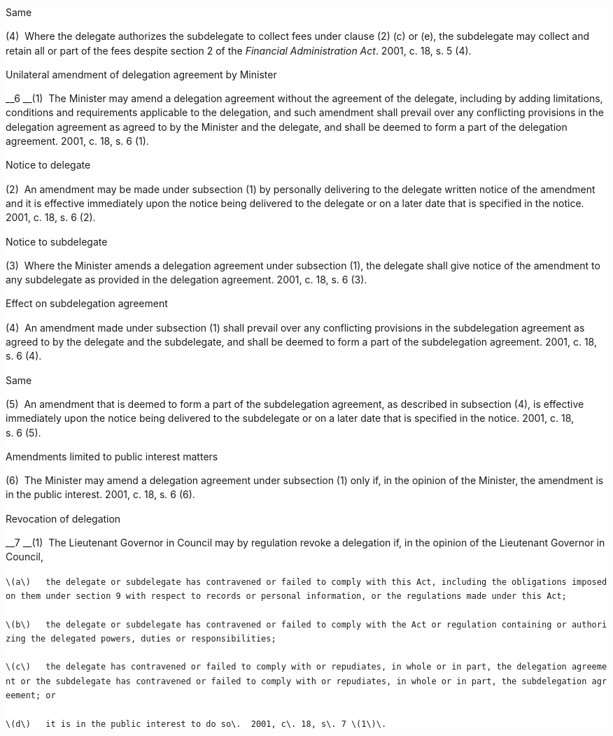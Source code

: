 Same

\(4\)  Where the delegate authorizes the subdelegate to collect fees under clause \(2\) \(c\) or \(e\), the subdelegate may collect and retain all or part of the fees despite section 2 of the *Financial Administration Act*\.  2001, c\. 18, s\. 5 \(4\)\.

Unilateral amendment of delegation agreement by Minister

__6 __\(1\)  The Minister may amend a delegation agreement without the agreement of the delegate, including by adding limitations, conditions and requirements applicable to the delegation, and such amendment shall prevail over any conflicting provisions in the delegation agreement as agreed to by the Minister and the delegate, and shall be deemed to form a part of the delegation agreement\.  2001, c\. 18, s\. 6 \(1\)\.

Notice to delegate

\(2\)  An amendment may be made under subsection \(1\) by personally delivering to the delegate written notice of the amendment and it is effective immediately upon the notice being delivered to the delegate or on a later date that is specified in the notice\.  2001, c\. 18, s\. 6 \(2\)\.

Notice to subdelegate

\(3\)  Where the Minister amends a delegation agreement under subsection \(1\), the delegate shall give notice of the amendment to any subdelegate as provided in the delegation agreement\.  2001, c\. 18, s\. 6 \(3\)\.

Effect on subdelegation agreement

\(4\)  An amendment made under subsection \(1\) shall prevail over any conflicting provisions in the subdelegation agreement as agreed to by the delegate and the subdelegate, and shall be deemed to form a part of the subdelegation agreement\.  2001, c\. 18, s\. 6 \(4\)\.

Same

\(5\)  An amendment that is deemed to form a part of the subdelegation agreement, as described in subsection \(4\), is effective immediately upon the notice being delivered to the subdelegate or on a later date that is specified in the notice\.  2001, c\. 18, s\. 6 \(5\)\.

Amendments limited to public interest matters

\(6\)  The Minister may amend a delegation agreement under subsection \(1\) only if, in the opinion of the Minister, the amendment is in the public interest\.  2001, c\. 18, s\. 6 \(6\)\.

Revocation of delegation

__7 __\(1\)  The Lieutenant Governor in Council may by regulation revoke a delegation if, in the opinion of the Lieutenant Governor in Council,

	\(a\)	the delegate or subdelegate has contravened or failed to comply with this Act, including the obligations imposed on them under section 9 with respect to records or personal information, or the regulations made under this Act;

	\(b\)	the delegate or subdelegate has contravened or failed to comply with the Act or regulation containing or authorizing the delegated powers, duties or responsibilities;

	\(c\)	the delegate has contravened or failed to comply with or repudiates, in whole or in part, the delegation agreement or the subdelegate has contravened or failed to comply with or repudiates, in whole or in part, the subdelegation agreement; or

	\(d\)	it is in the public interest to do so\.  2001, c\. 18, s\. 7 \(1\)\.
